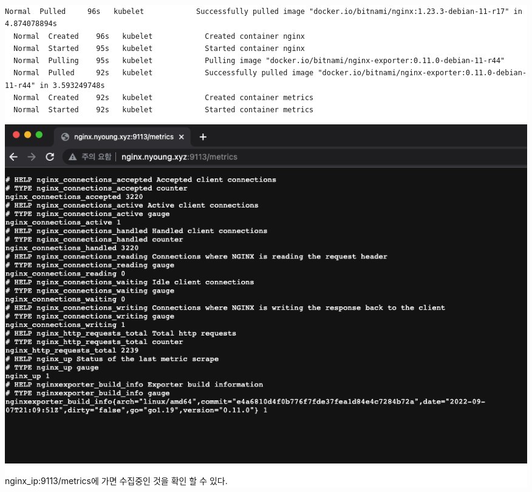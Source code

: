 ```
Normal  Pulled     96s   kubelet            Successfully pulled image "docker.io/bitnami/nginx:1.23.3-debian-11-r17" in 4.874078894s
  Normal  Created    96s   kubelet            Created container nginx
  Normal  Started    95s   kubelet            Started container nginx
  Normal  Pulling    95s   kubelet            Pulling image "docker.io/bitnami/nginx-exporter:0.11.0-debian-11-r44"
  Normal  Pulled     92s   kubelet            Successfully pulled image "docker.io/bitnami/nginx-exporter:0.11.0-debian-11-r44" in 3.593249748s
  Normal  Created    92s   kubelet            Created container metrics
  Normal  Started    92s   kubelet            Started container metrics

```


![1-3](/assets/img/pkos/prometheus/1-3.png)

nginx_ip:9113/metrics에 가면 수집중인 것을 확인 할 수 있다.
